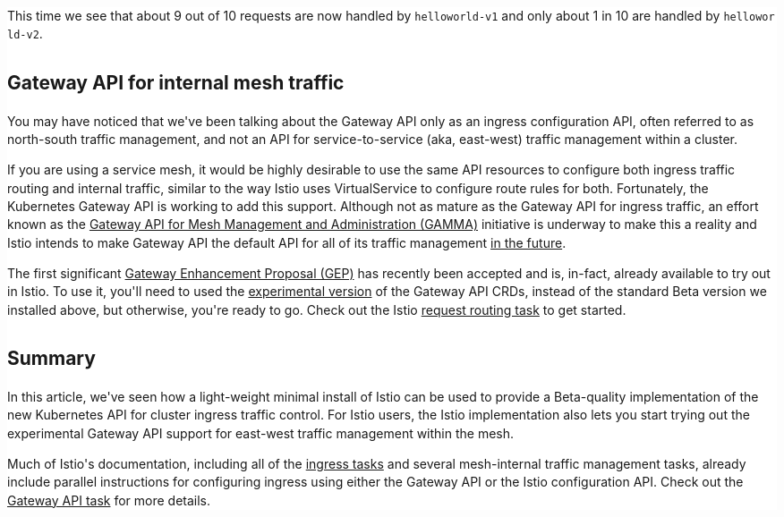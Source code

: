 This time we see that about 9 out of 10 requests are now handled by `helloworld-v1` and only about 1 in 10 are handled by `helloworld-v2`.

## Gateway API for internal mesh traffic

You may have noticed that we've been talking about the Gateway API only as an ingress configuration API,
often referred to as north-south traffic management, and not an API for service-to-service (aka, east-west)
traffic management within a cluster.

If you are using a service mesh, it would be highly desirable to use the same API
resources to configure both ingress traffic routing and internal traffic, similar to the way Istio uses
VirtualService to configure route rules for both. Fortunately, the Kubernetes Gateway API is working to
add this support. 
Although not as mature as the Gateway API for ingress traffic, an effort
known as the [Gateway API for Mesh Management and Administration (GAMMA)](https://gateway-api.sigs.k8s.io/contributing/gamma/)
initiative is underway to make this a reality and Istio intends to make Gateway API the default API for all
of its traffic management [in the future](/blog/2022/gateway-api-beta/).

The first significant [Gateway Enhancement Proposal (GEP)](https://gateway-api.sigs.k8s.io/geps/gep-1426/)
has recently been accepted and is, in-fact, already available to try out in Istio.
To use it, you'll need to used the
[experimental version](https://gateway-api.sigs.k8s.io/concepts/versioning/#release-channels-eg-experimental-standard)
of the Gateway API CRDs, instead of the standard Beta version we installed above, but otherwise, you're ready to go.
Check out the Istio [request routing task](/docs/tasks/traffic-management/request-routing/)
to get started.

## Summary

In this article, we've seen how a light-weight minimal install of Istio can be used to provide a Beta-quality implementation
of the new Kubernetes API for cluster ingress traffic control. For Istio users, the Istio implementation also lets
you start trying out the experimental Gateway API support for east-west traffic management within the mesh.

Much of Istio's documentation, including all of the [ingress tasks](/docs/tasks/traffic-management/ingress/)
and several mesh-internal traffic management tasks, already include parallel instructions for
configuring ingress using either the Gateway API or the Istio configuration API.
Check out the [Gateway API task](/docs/tasks/traffic-management/ingress/gateway-api/) for more details.
